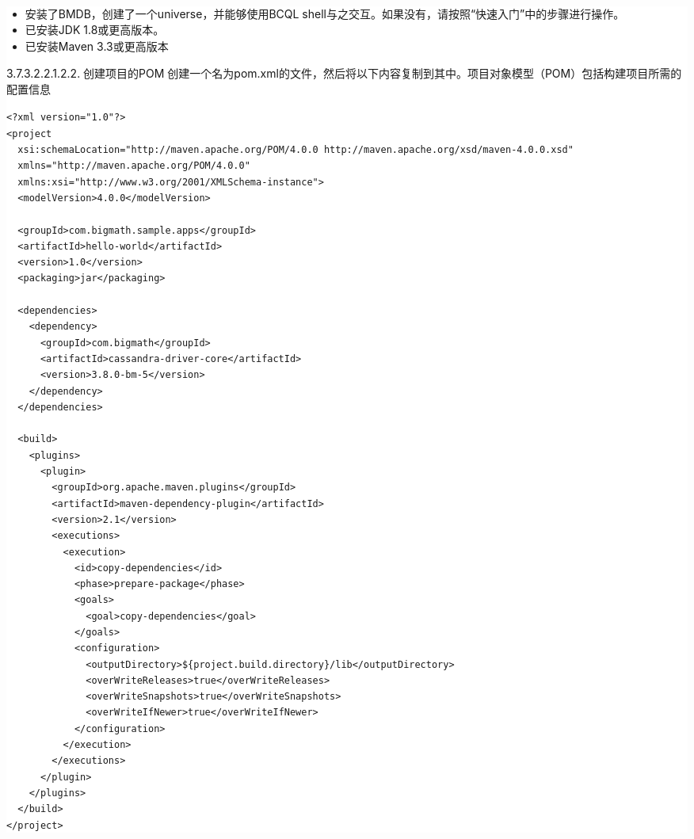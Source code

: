 * 安装了BMDB，创建了一个universe，并能够使用BCQL shell与之交互。如果没有，请按照“快速入门”中的步骤进行操作。
* 已安装JDK 1.8或更高版本。
* 已安装Maven 3.3或更高版本 

3.7.3.2.2.1.2.2. 创建项目的POM
创建一个名为pom.xml的文件，然后将以下内容复制到其中。项目对象模型（POM）包括构建项目所需的配置信息 

```
<?xml version="1.0"?>
<project
  xsi:schemaLocation="http://maven.apache.org/POM/4.0.0 http://maven.apache.org/xsd/maven-4.0.0.xsd"
  xmlns="http://maven.apache.org/POM/4.0.0"
  xmlns:xsi="http://www.w3.org/2001/XMLSchema-instance">
  <modelVersion>4.0.0</modelVersion>
 
  <groupId>com.bigmath.sample.apps</groupId>
  <artifactId>hello-world</artifactId>
  <version>1.0</version>
  <packaging>jar</packaging>
 
  <dependencies>
    <dependency>
      <groupId>com.bigmath</groupId>
      <artifactId>cassandra-driver-core</artifactId>
      <version>3.8.0-bm-5</version>
    </dependency>
  </dependencies>
 
  <build>
    <plugins>
      <plugin>
        <groupId>org.apache.maven.plugins</groupId>
        <artifactId>maven-dependency-plugin</artifactId>
        <version>2.1</version>
        <executions>
          <execution>
            <id>copy-dependencies</id>
            <phase>prepare-package</phase>
            <goals>
              <goal>copy-dependencies</goal>
            </goals>
            <configuration>
              <outputDirectory>${project.build.directory}/lib</outputDirectory>
              <overWriteReleases>true</overWriteReleases>
              <overWriteSnapshots>true</overWriteSnapshots>
              <overWriteIfNewer>true</overWriteIfNewer>
            </configuration>
          </execution>
        </executions>
      </plugin>
    </plugins>
  </build>
</project>
```
